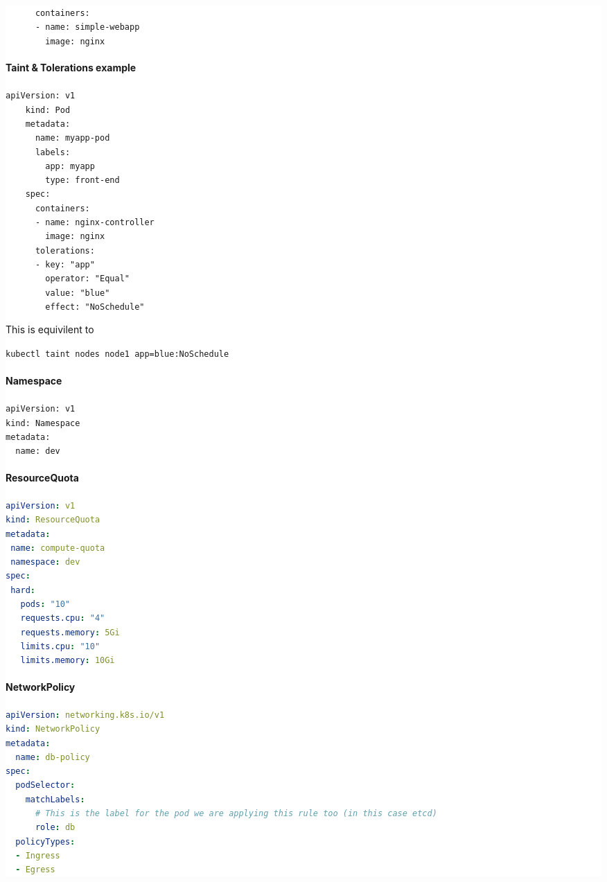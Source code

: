           containers:
          - name: simple-webapp
            image: nginx 

#### Taint & Tolerations example

    apiVersion: v1 
        kind: Pod
        metadata:
          name: myapp-pod
          labels:
            app: myapp
            type: front-end
        spec:
          containers:
          - name: nginx-controller
            image: nginx  
          tolerations:
          - key: "app" 
            operator: "Equal"
            value: "blue" 
            effect: "NoSchedule"

This is equivilent to 

    kubectl taint nodes node1 app=blue:NoSchedule


#### Namespace

    apiVersion: v1 
    kind: Namespace 
    metadata:
      name: dev 

#### ResourceQuota
 
 ```yaml
apiVersion: v1 
kind: ResourceQuota
metadata:
  name: compute-quota
  namespace: dev 
spec:
  hard:
    pods: "10"
    requests.cpu: "4"
    requests.memory: 5Gi 
    limits.cpu: "10"
    limits.memory: 10Gi 
```

#### NetworkPolicy

```yaml
apiVersion: networking.k8s.io/v1
kind: NetworkPolicy
metadata:
  name: db-policy
spec:
  podSelector:
    matchLabels:
      # This is the label for the pod we are applying this rule too (in this case etcd)
      role: db
  policyTypes:
  - Ingress
  - Egress
```